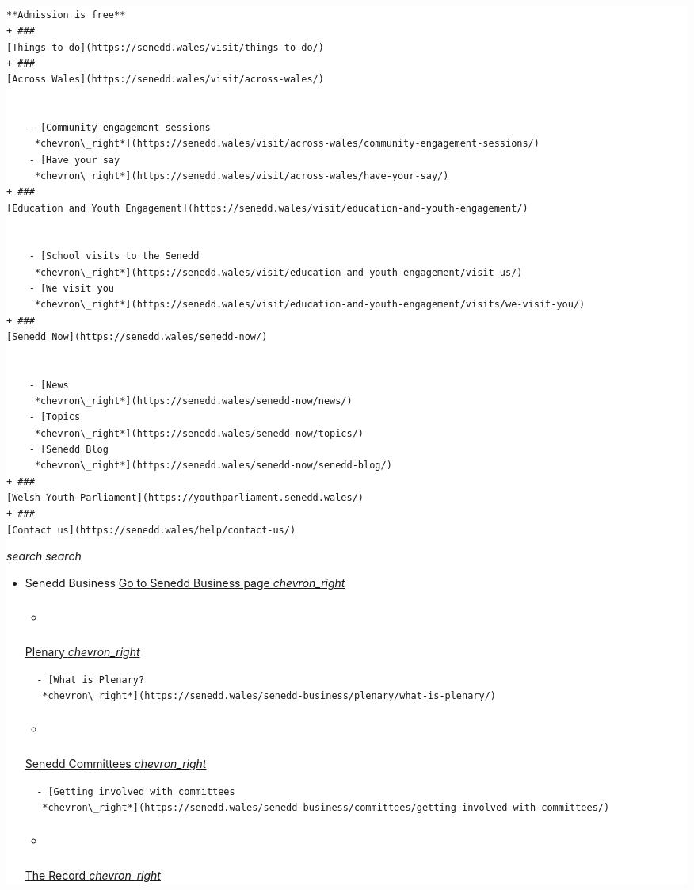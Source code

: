 	
	**Admission is free**
	+ ### 
	[Things to do](https://senedd.wales/visit/things-to-do/)
	+ ### 
	[Across Wales](https://senedd.wales/visit/across-wales/)
	
	
		- [Community engagement sessions
		 *chevron\_right*](https://senedd.wales/visit/across-wales/community-engagement-sessions/)
		- [Have your say
		 *chevron\_right*](https://senedd.wales/visit/across-wales/have-your-say/)
	+ ### 
	[Education and Youth Engagement](https://senedd.wales/visit/education-and-youth-engagement/)
	
	
		- [School visits to the Senedd
		 *chevron\_right*](https://senedd.wales/visit/education-and-youth-engagement/visit-us/)
		- [We visit you
		 *chevron\_right*](https://senedd.wales/visit/education-and-youth-engagement/visits/we-visit-you/)
	+ ### 
	[Senedd Now](https://senedd.wales/senedd-now/)
	
	
		- [News
		 *chevron\_right*](https://senedd.wales/senedd-now/news/)
		- [Topics
		 *chevron\_right*](https://senedd.wales/senedd-now/topics/)
		- [Senedd Blog
		 *chevron\_right*](https://senedd.wales/senedd-now/senedd-blog/)
	+ ### 
	[Welsh Youth Parliament](https://youthparliament.senedd.wales/)
	+ ### 
	[Contact us](https://senedd.wales/help/contact-us/)
*search* 
*search* 
* Senedd Business
[Go to Senedd Business page
 *chevron\_right*](https://senedd.wales/senedd-business/)
	+ ### 
	[Plenary
	 *chevron\_right*](https://senedd.wales/senedd-business/plenary/)
	
	
		- [What is Plenary?
		 *chevron\_right*](https://senedd.wales/senedd-business/plenary/what-is-plenary/)
	+ ### 
	[Senedd Committees
	 *chevron\_right*](https://senedd.wales/senedd-business/committees/)
	
	
		- [Getting involved with committees
		 *chevron\_right*](https://senedd.wales/senedd-business/committees/getting-involved-with-committees/)
	+ ### 
	[The Record
	 *chevron\_right*](https://record.senedd.wales/search)
	